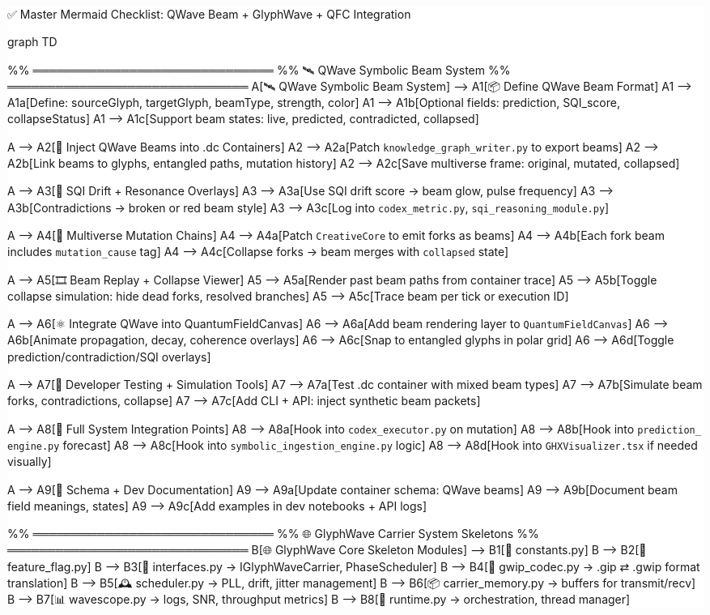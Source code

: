 ✅ Master Mermaid Checklist: QWave Beam + GlyphWave + QFC Integration

graph TD

%% ══════════════════════════════
%% 🛰 QWave Symbolic Beam System
%% ══════════════════════════════
A[🛰 QWave Symbolic Beam System] --> A1[📦 Define QWave Beam Format]
A1 --> A1a[Define: sourceGlyph, targetGlyph, beamType, strength, color]
A1 --> A1b[Optional fields: prediction, SQI_score, collapseStatus]
A1 --> A1c[Support beam states: live, predicted, contradicted, collapsed]

A --> A2[📁 Inject QWave Beams into .dc Containers]
A2 --> A2a[Patch `knowledge_graph_writer.py` to export beams]
A2 --> A2b[Link beams to glyphs, entangled paths, mutation history]
A2 --> A2c[Save multiverse frame: original, mutated, collapsed]

A --> A3[🧠 SQI Drift + Resonance Overlays]
A3 --> A3a[Use SQI drift score → beam glow, pulse frequency]
A3 --> A3b[Contradictions → broken or red beam style]
A3 --> A3c[Log into `codex_metric.py`, `sqi_reasoning_module.py`]

A --> A4[🌌 Multiverse Mutation Chains]
A4 --> A4a[Patch `CreativeCore` to emit forks as beams]
A4 --> A4b[Each fork beam includes `mutation_cause` tag]
A4 --> A4c[Collapse forks → beam merges with `collapsed` state]

A --> A5[🎞️ Beam Replay + Collapse Viewer]
A5 --> A5a[Render past beam paths from container trace]
A5 --> A5b[Toggle collapse simulation: hide dead forks, resolved branches]
A5 --> A5c[Trace beam per tick or execution ID]

A --> A6[⚛ Integrate QWave into QuantumFieldCanvas]
A6 --> A6a[Add beam rendering layer to `QuantumFieldCanvas`]
A6 --> A6b[Animate propagation, decay, coherence overlays]
A6 --> A6c[Snap to entangled glyphs in polar grid]
A6 --> A6d[Toggle prediction/contradiction/SQI overlays]

A --> A7[🧪 Developer Testing + Simulation Tools]
A7 --> A7a[Test .dc container with mixed beam types]
A7 --> A7b[Simulate beam forks, contradictions, collapse]
A7 --> A7c[Add CLI + API: inject synthetic beam packets]

A --> A8[🔌 Full System Integration Points]
A8 --> A8a[Hook into `codex_executor.py` on mutation]
A8 --> A8b[Hook into `prediction_engine.py` forecast]
A8 --> A8c[Hook into `symbolic_ingestion_engine.py` logic]
A8 --> A8d[Hook into `GHXVisualizer.tsx` if needed visually]

A --> A9[📖 Schema + Dev Documentation]
A9 --> A9a[Update container schema: QWave beams]
A9 --> A9b[Document beam field meanings, states]
A9 --> A9c[Add examples in dev notebooks + API logs]

%% ══════════════════════════════
%% 🌐 GlyphWave Carrier System Skeletons
%% ══════════════════════════════
B[🌐 GlyphWave Core Skeleton Modules] --> B1[📁 constants.py]
B --> B2[🧩 feature_flag.py]
B --> B3[📐 interfaces.py → IGlyphWaveCarrier, PhaseScheduler]
B --> B4[📡 gwip_codec.py → .gip ⇄ .gwip format translation]
B --> B5[🕰️ scheduler.py → PLL, drift, jitter management]
B --> B6[📦 carrier_memory.py → buffers for transmit/recv]
B --> B7[📊 wavescope.py → logs, SNR, throughput metrics]
B --> B8[🚀 runtime.py → orchestration, thread manager]
